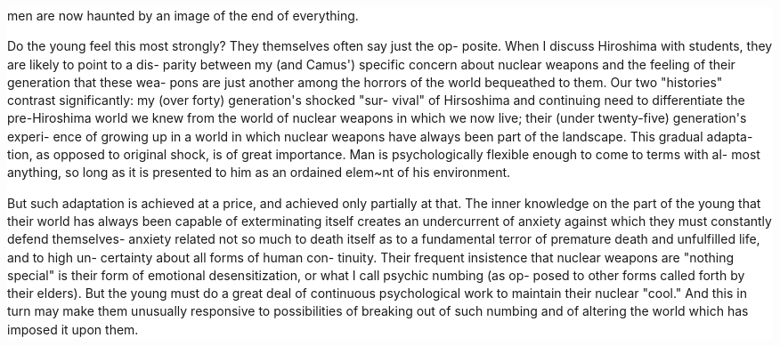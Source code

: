 men are now haunted by an image of the 
end of everything. 

Do the young feel this most strongly? 
They themselves often say just the op-
posite. When I discuss Hiroshima with 
students, they are likely to point to a dis-
parity between my (and Camus') specific 
concern about nuclear weapons and the 
feeling of their generation that these wea-
pons are just another among the horrors 
of the world bequeathed to them. Our two 
"histories" contrast significantly: my 
(over forty) generation's shocked "sur-
vival" of Hirsoshima and continuing 
need to differentiate the pre-Hiroshima 
world we knew from the world of nuclear 
weapons in which we now live; their 
(under twenty-five) generation's experi-
ence of growing up in a world in which 
nuclear weapons have always been part 
of the landscape. This gradual adapta-
tion, as opposed to original shock, is of 
great importance. Man is psychologically 
flexible enough to come to terms with al-
most anything, so long as it is presented 
to him as an ordained elem~nt of his 
environment. 

But such adaptation is achieved at a 
price, and achieved only partially at that. 
The inner knowledge on the part of the 
young that their world has always been 
capable of exterminating itself creates an 
undercurrent of anxiety against which 
they must constantly defend themselves-
anxiety related not so much to death itself 
as to a fundamental terror of premature 
death and unfulfilled life, and to high un-
certainty about all forms of human con-
tinuity. Their frequent insistence that 
nuclear weapons are "nothing special" is 
their form of emotional desensitization, 
or what I call psychic numbing (as op-
posed to other forms called forth by their 
elders). But the young must do a great 
deal of continuous psychological work to 
maintain their nuclear "cool." And this in 
turn may make them unusually responsive 
to possibilities of breaking out of such 
numbing and of altering the world which 
has imposed it upon them. 
